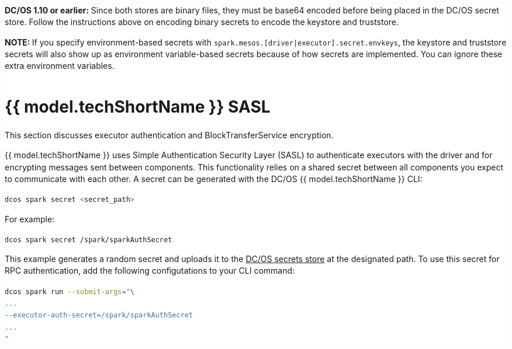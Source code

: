 **DC/OS 1.10 or earlier:** Since both stores are binary files, they must be base64 encoded before being placed in the DC/OS secret store. Follow the instructions above on encoding binary secrets to encode the keystore and truststore.

<p class="message--note"><strong>NOTE: </strong>If you specify environment-based secrets with <code>spark.mesos.[driver|executor].secret.envkeys</code>, the keystore and
truststore secrets will also show up as environment variable-based secrets because of how secrets are implemented. You can ignore these extra environment variables.</p>

# {{ model.techShortName }} SASL

This section discusses executor authentication and BlockTransferService encryption.

{{ model.techShortName }} uses Simple Authentication Security Layer (SASL) to authenticate executors with the driver and for encrypting messages sent between components. This functionality relies on a shared secret between all components you expect to communicate with each other. A secret can be generated with the DC/OS {{ model.techShortName }} CLI:

```bash
dcos spark secret <secret_path>
```

For example:

```
dcos spark secret /spark/sparkAuthSecret
```
This example generates a random secret and uploads it to the [DC/OS secrets store][14] at the designated path. To use this secret for RPC authentication, add the following configutations to your CLI command:

```bash
dcos spark run --submit-args="\
...
--executor-auth-secret=/spark/sparkAuthSecret
...
"
```

 [11]: /mesosphere/dcos/latest/overview/architecture/components/
 [12]: http://docs.oracle.com/javase/8/docs/technotes/tools/unix/keytool.html
 [13]: /mesosphere/dcos/latest/security/ent/#spaces-for-secrets
 [14]: /mesosphere/dcos/latest/security/ent/secrets/
